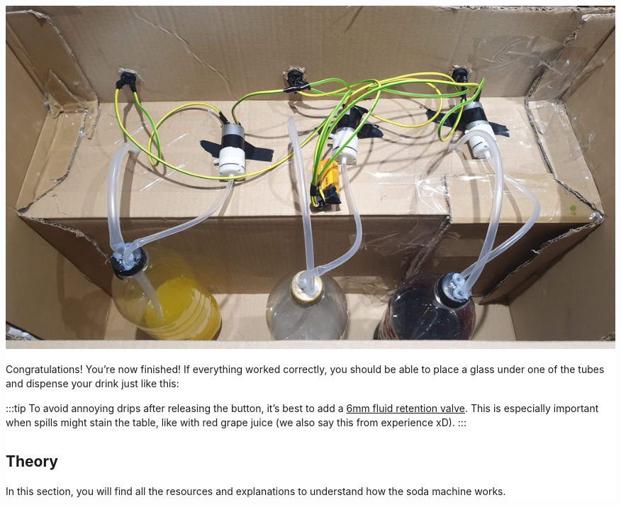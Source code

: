 ![](/img/blogs/creamos-una-maquina-de-refrescos/foto-tripas-maquina-de-refrescos.jpg)

Congratulations! You’re now finished! If everything worked correctly, you should be able to place a glass under one of the tubes and dispense your drink just like this:

<div style={{textAlign: 'center'}}>

<iframe width="560" height="315" src="https://www.youtube.com/embed/F3xaukavcsc?si=ZS4SdOK017J11cz9" title="YouTube video player" frameborder="0" allow="accelerometer; autoplay; clipboard-write; encrypted-media; gyroscope; picture-in-picture; web-share" referrerpolicy="strict-origin-when-cross-origin" allowfullscreen></iframe>

</div>

:::tip
To avoid annoying drips after releasing the button, it’s best to add a [6mm fluid retention valve](https://es.aliexpress.com/item/1005006268615561.html?spm=a2g0o.productlist.main.3.719b196alFWyCn&algo_pvid=d97735f6-7a38-43c0-ac15-2ca722d53969&algo_exp_id=d97735f6-7a38-43c0-ac15-2ca722d53969-1&pdp_npi=4%40dis%21EUR%213.89%211.20%21%21%2128.63%218.88%21%4021038e1e17385806291991227e76df%2112000036541509957%21sea%21ES%21194339982%21X&curPageLogUid=IsQnS5ZDss4e&utparam-url=scene%3Asearch%7Cquery_from%3A). This is especially important when spills might stain the table, like with red grape juice (we also say this from experience xD).
:::

## Theory

In this section, you will find all the resources and explanations to understand how the soda machine works.
